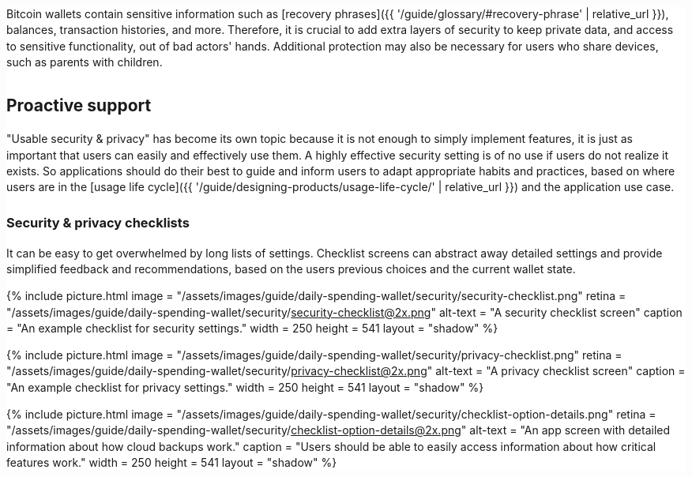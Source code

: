 
Bitcoin wallets contain sensitive information such as [recovery phrases]({{ '/guide/glossary/#recovery-phrase' | relative_url }}), balances, transaction histories, and more. Therefore, it is crucial to add extra layers of security to keep private data, and access to sensitive functionality, out of bad actors' hands. Additional protection may also be necessary for users who share devices, such as parents with children.

## Proactive support

"Usable security & privacy" has become its own topic because it is not enough to simply implement features, it is just as important that users can easily and effectively use them. A highly effective security setting is of no use if users do not realize it exists. So applications should do their best to guide and inform users to adapt appropriate habits and practices, based on where users are in the [usage life cycle]({{ '/guide/designing-products/usage-life-cycle/' | relative_url }}) and the application use case.

### Security & privacy checklists

It can be easy to get overwhelmed by long lists of settings. Checklist screens can abstract away detailed settings and provide simplified feedback and recommendations, based on the users previous choices and the current wallet state.

<div class="image-slide-gallery">

{% include picture.html
   image = "/assets/images/guide/daily-spending-wallet/security/security-checklist.png"
   retina = "/assets/images/guide/daily-spending-wallet/security/security-checklist@2x.png"
   alt-text = "A security checklist screen"
   caption = "An example checklist for security settings."
   width = 250
   height = 541
   layout = "shadow"
%}

{% include picture.html
   image = "/assets/images/guide/daily-spending-wallet/security/privacy-checklist.png"
   retina = "/assets/images/guide/daily-spending-wallet/security/privacy-checklist@2x.png"
   alt-text = "A privacy checklist screen"
   caption = "An example checklist for privacy settings."
   width = 250
   height = 541
   layout = "shadow"
%}

{% include picture.html
   image = "/assets/images/guide/daily-spending-wallet/security/checklist-option-details.png"
   retina = "/assets/images/guide/daily-spending-wallet/security/checklist-option-details@2x.png"
   alt-text = "An app screen with detailed information about how cloud backups work."
   caption = "Users should be able to easily access information about how critical features work."
   width = 250
   height = 541
   layout = "shadow"
%}

